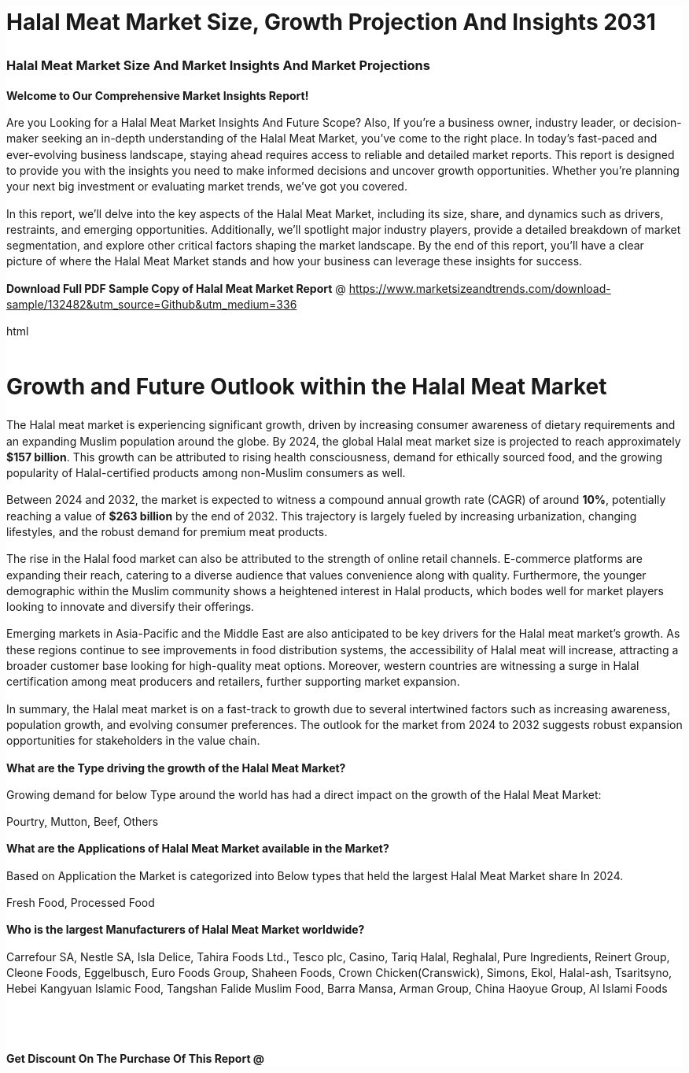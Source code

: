 <h1> Halal Meat Market Size, Growth Projection And Insights 2031</h1><div class="" data-test-id=""><h3><span class="">Halal Meat Market Size And Market Insights And Market Projections</span></h3></div><div class="" data-test-id=""><p><strong>Welcome to Our Comprehensive Market Insights Report!</strong></p><p>Are you Looking for a Halal Meat Market Insights And Future Scope? Also, If you&rsquo;re a business owner, industry leader, or decision-maker seeking an in-depth understanding of the Halal Meat Market, you&rsquo;ve come to the right place. In today&rsquo;s fast-paced and ever-evolving business landscape, staying ahead requires access to reliable and detailed market reports. This report is designed to provide you with the insights you need to make informed decisions and uncover growth opportunities. Whether you&rsquo;re planning your next big investment or evaluating market trends, we&rsquo;ve got you covered.</p><p>In this report, we&rsquo;ll delve into the key aspects of the Halal Meat Market, including its size, share, and dynamics such as drivers, restraints, and emerging opportunities. Additionally, we&rsquo;ll spotlight major industry players, provide a detailed breakdown of market segmentation, and explore other critical factors shaping the market landscape. By the end of this report, you&rsquo;ll have a clear picture of where the Halal Meat Market stands and how your business can leverage these insights for success.</p><p><strong>Download Full PDF Sample Copy of Halal Meat Market Report</strong> @ <a href="https://www.marketsizeandtrends.com/download-sample/132482&utm_source=Github&utm_medium=336" target="_blank">https://www.marketsizeandtrends.com/download-sample/132482&utm_source=Github&utm_medium=336</a></p></div><div class="" data-test-id=""><p><span class="">html<!DOCTYPE html><html lang="en"><head>    <meta charset="UTF-8">    <meta name="viewport" content="width=device-width, initial-scale=1.0">    <title>Growth and Future Outlook of the Halal Meat Market</title></head><body>    <h1>Growth and Future Outlook within the Halal Meat Market</h1>        <p>The Halal meat market is experiencing significant growth, driven by increasing consumer awareness of dietary requirements and an expanding Muslim population around the globe. By 2024, the global Halal meat market size is projected to reach approximately <strong>$157 billion</strong>. This growth can be attributed to rising health consciousness, demand for ethically sourced food, and the growing popularity of Halal-certified products among non-Muslim consumers as well.</p>        <p>Between 2024 and 2032, the market is expected to witness a compound annual growth rate (CAGR) of around <strong>10%</strong>, potentially reaching a value of <strong>$263 billion</strong> by the end of 2032. This trajectory is largely fueled by increasing urbanization, changing lifestyles, and the robust demand for premium meat products.</p>        <p><span></span></p>        <p>The rise in the Halal food market can also be attributed to the strength of online retail channels. E-commerce platforms are expanding their reach, catering to a diverse audience that values convenience along with quality. Furthermore, the younger demographic within the Muslim community shows a heightened interest in Halal products, which bodes well for market players looking to innovate and diversify their offerings.</p>        <p>Emerging markets in Asia-Pacific and the Middle East are also anticipated to be key drivers for the Halal meat market’s growth. As these regions continue to see improvements in food distribution systems, the accessibility of Halal meat will increase, attracting a broader customer base looking for high-quality meat options. Moreover, western countries are witnessing a surge in Halal certification among meat producers and retailers, further supporting market expansion.</p>        <p>In summary, the Halal meat market is on a fast-track to growth due to several intertwined factors such as increasing awareness, population growth, and evolving consumer preferences. The outlook for the market from 2024 to 2032 suggests robust expansion opportunities for stakeholders in the value chain.</p></body></html></span></p><p><strong><span class="">What are the&nbsp;Type driving the growth of the Halal Meat Market?</span></strong></p></div><div class="" data-test-id=""><p><span class="">Growing demand for below Type around the world has had a direct impact on the growth of the Halal Meat Market:</span></p></div><div class="" data-test-id=""><p>Pourtry, Mutton, Beef, Others</p><p><span class=""><strong>What are the&nbsp;Applications&nbsp;of Halal Meat Market available in the Market?</strong></span></p></div><div class="" data-test-id=""><p><span class="">Based on Application the Market is categorized into Below types that held the largest Halal Meat Market share In 2024.</span></p></div><div class="" data-test-id=""><p><span class="">Fresh Food, Processed Food</span></p><p><span class=""><strong>Who is the largest Manufacturers of Halal Meat Market worldwide?</strong></span></p></div><div class="" data-test-id=""><p><span class="">Carrefour SA, Nestle SA, Isla Delice, Tahira Foods Ltd., Tesco plc, Casino, Tariq Halal, Reghalal, Pure Ingredients, Reinert Group, Cleone Foods, Eggelbusch, Euro Foods Group, Shaheen Foods, Crown Chicken(Cranswick), Simons, Ekol, Halal-ash, Tsaritsyno, Hebei Kangyuan Islamic Food, Tangshan Falide Muslim Food, Barra Mansa, Arman Group, China Haoyue Group, Al Islami Foods</span></p></div><div class="" data-test-id="">&nbsp;</div><div class="" data-test-id="">&nbsp;</div><div class="" data-test-id=""><p><span class=""><strong>Get Discount On The Purchase Of This Report @</strong>